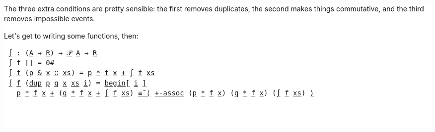 The three extra conditions are pretty sensible: the first removes duplicates,
the second makes things commutative, and the third removes impossible events.

Let's get to writing some functions, then:

<pre class="Agda"> <a id="Initial.∫"></a><a id="7156" href="#7156" class="Function">∫</a> <a id="7158" class="Symbol">:</a> <a id="7160" class="Symbol">(</a><a id="7161" href="../code/probability/ProbabilityModule.Utils.html#194" class="Generalizable">A</a> <a id="7163" class="Symbol">→</a> <a id="7165" href="../code/probability/ProbabilityModule.Semirings.html#200" class="Field">R</a><a id="7166" class="Symbol">)</a> <a id="7168" class="Symbol">→</a> <a id="7170" href="#6696" class="Datatype">𝒫</a> <a id="7172" href="../code/probability/ProbabilityModule.Utils.html#194" class="Generalizable">A</a> <a id="7174" class="Symbol">→</a> <a id="7176" href="../code/probability/ProbabilityModule.Semirings.html#200" class="Field">R</a>
 <a id="7179" href="#7156" class="Function">∫</a> <a id="7181" href="#7181" class="Bound">f</a> <a id="7183" href="#6733" class="InductiveConstructor">[]</a> <a id="7186" class="Symbol">=</a> <a id="7188" href="../code/probability/ProbabilityModule.Semirings.html#254" class="Field">0#</a>
 <a id="7192" href="#7156" class="Function">∫</a> <a id="7194" href="#7194" class="Bound">f</a> <a id="7196" class="Symbol">(</a><a id="7197" href="#7197" class="Bound">p</a> <a id="7199" href="#6746" class="InductiveConstructor Operator">&amp;</a> <a id="7201" href="#7201" class="Bound">x</a> <a id="7203" href="#6746" class="InductiveConstructor Operator">∷</a> <a id="7205" href="#7205" class="Bound">xs</a><a id="7207" class="Symbol">)</a> <a id="7209" class="Symbol">=</a> <a id="7211" href="#7197" class="Bound">p</a> <a id="7213" href="../code/probability/ProbabilityModule.Semirings.html#234" class="Field Operator">*</a> <a id="7215" href="#7194" class="Bound">f</a> <a id="7217" href="#7201" class="Bound">x</a> <a id="7219" href="../code/probability/ProbabilityModule.Semirings.html#214" class="Field Operator">+</a> <a id="7221" href="#7156" class="Function">∫</a> <a id="7223" href="#7194" class="Bound">f</a> <a id="7225" href="#7205" class="Bound">xs</a>
 <a id="7229" href="#7156" class="Function">∫</a> <a id="7231" href="#7231" class="Bound">f</a> <a id="7233" class="Symbol">(</a><a id="7234" href="#6787" class="InductiveConstructor">dup</a> <a id="7238" href="#7238" class="Bound">p</a> <a id="7240" href="#7240" class="Bound">q</a> <a id="7242" href="#7242" class="Bound">x</a> <a id="7244" href="#7244" class="Bound">xs</a> <a id="7247" href="#7247" class="Bound">i</a><a id="7248" class="Symbol">)</a> <a id="7250" class="Symbol">=</a> <a id="7252" href="../code/probability/ProbabilityModule.Utils.html#645" class="Function Operator">begin[</a> <a id="7259" href="#7247" class="Bound">i</a> <a id="7261" href="../code/probability/ProbabilityModule.Utils.html#645" class="Function Operator">]</a>
   <a id="7266" href="#7238" class="Bound">p</a> <a id="7268" href="../code/probability/ProbabilityModule.Semirings.html#234" class="Field Operator">*</a> <a id="7270" href="#7231" class="Bound">f</a> <a id="7272" href="#7242" class="Bound">x</a> <a id="7274" href="../code/probability/ProbabilityModule.Semirings.html#214" class="Field Operator">+</a> <a id="7276" class="Symbol">(</a><a id="7277" href="#7240" class="Bound">q</a> <a id="7279" href="../code/probability/ProbabilityModule.Semirings.html#234" class="Field Operator">*</a> <a id="7281" href="#7231" class="Bound">f</a> <a id="7283" href="#7242" class="Bound">x</a> <a id="7285" href="../code/probability/ProbabilityModule.Semirings.html#214" class="Field Operator">+</a> <a id="7287" href="#7156" class="Function">∫</a> <a id="7289" href="#7231" class="Bound">f</a> <a id="7291" href="#7244" class="Bound">xs</a><a id="7293" class="Symbol">)</a> <a id="7295" href="../code/probability/ProbabilityModule.Utils.html#295" class="Function">≡˘⟨</a> <a id="7299" href="../code/probability/ProbabilityModule.Semirings.html#276" class="Field">+-assoc</a> <a id="7307" class="Symbol">(</a><a id="7308" href="#7238" class="Bound">p</a> <a id="7310" href="../code/probability/ProbabilityModule.Semirings.html#234" class="Field Operator">*</a> <a id="7312" href="#7231" class="Bound">f</a> <a id="7314" href="#7242" class="Bound">x</a><a id="7315" class="Symbol">)</a> <a id="7317" class="Symbol">(</a><a id="7318" href="#7240" class="Bound">q</a> <a id="7320" href="../code/probability/ProbabilityModule.Semirings.html#234" class="Field Operator">*</a> <a id="7322" href="#7231" class="Bound">f</a> <a id="7324" href="#7242" class="Bound">x</a><a id="7325" class="Symbol">)</a> <a id="7327" class="Symbol">(</a><a id="7328" href="#7156" class="Function">∫</a> <a id="7330" href="#7231" class="Bound">f</a> <a id="7332" href="#7244" class="Bound">xs</a><a id="7334" class="Symbol">)</a> <a id="7336" href="../code/probability/ProbabilityModule.Utils.html#295" class="Function">⟩</a>